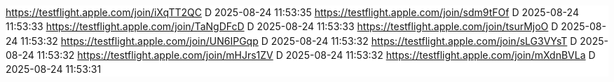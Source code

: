 </tr>
<tr>
  <td align="center"></td>
  <td align="center"></td>
  <td align="center"><a href="https://testflight.apple.com/join/iXqTT2QC">https://testflight.apple.com/join/iXqTT2QC</a></td>
  <td align="center">D</td>
  <td align="center">2025-08-24 11:53:35</td>
</tr>
<tr>
  <td align="center"></td>
  <td align="center"></td>
  <td align="center"><a href="https://testflight.apple.com/join/sdm9tFOf">https://testflight.apple.com/join/sdm9tFOf</a></td>
  <td align="center">D</td>
  <td align="center">2025-08-24 11:53:33</td>
</tr>
<tr>
  <td align="center"></td>
  <td align="center"></td>
  <td align="center"><a href="https://testflight.apple.com/join/TaNgDFcD">https://testflight.apple.com/join/TaNgDFcD</a></td>
  <td align="center">D</td>
  <td align="center">2025-08-24 11:53:33</td>
</tr>
<tr>
  <td align="center"></td>
  <td align="center"></td>
  <td align="center"><a href="https://testflight.apple.com/join/tsurMjoO">https://testflight.apple.com/join/tsurMjoO</a></td>
  <td align="center">D</td>
  <td align="center">2025-08-24 11:53:32</td>
</tr>
<tr>
  <td align="center"></td>
  <td align="center"></td>
  <td align="center"><a href="https://testflight.apple.com/join/UN6IPGqp">https://testflight.apple.com/join/UN6IPGqp</a></td>
  <td align="center">D</td>
  <td align="center">2025-08-24 11:53:32</td>
</tr>
<tr>
  <td align="center"></td>
  <td align="center"></td>
  <td align="center"><a href="https://testflight.apple.com/join/sLG3VYsT">https://testflight.apple.com/join/sLG3VYsT</a></td>
  <td align="center">D</td>
  <td align="center">2025-08-24 11:53:32</td>
</tr>
<tr>
  <td align="center"></td>
  <td align="center"></td>
  <td align="center"><a href="https://testflight.apple.com/join/mHJrs1ZV">https://testflight.apple.com/join/mHJrs1ZV</a></td>
  <td align="center">D</td>
  <td align="center">2025-08-24 11:53:32</td>
</tr>
<tr>
  <td align="center"></td>
  <td align="center"></td>
  <td align="center"><a href="https://testflight.apple.com/join/mXdnBVLa">https://testflight.apple.com/join/mXdnBVLa</a></td>
  <td align="center">D</td>
  <td align="center">2025-08-24 11:53:31</td>